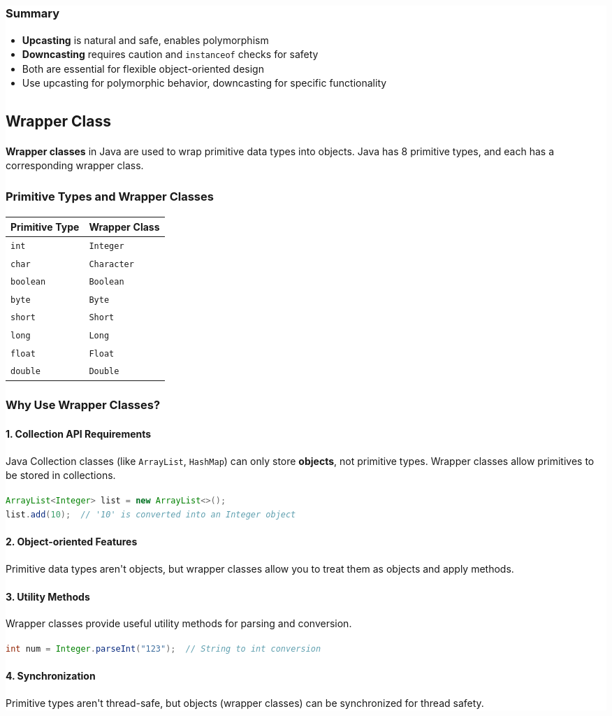 ### Summary
- **Upcasting** is natural and safe, enables polymorphism
- **Downcasting** requires caution and `instanceof` checks for safety
- Both are essential for flexible object-oriented design
- Use upcasting for polymorphic behavior, downcasting for specific functionality

## Wrapper Class

**Wrapper classes** in Java are used to wrap primitive data types into objects. Java has 8 primitive types, and each has a corresponding wrapper class.

### Primitive Types and Wrapper Classes

| Primitive Type | Wrapper Class |
|----------------|---------------|
| `int` | `Integer` |
| `char` | `Character` |
| `boolean` | `Boolean` |
| `byte` | `Byte` |
| `short` | `Short` |
| `long` | `Long` |
| `float` | `Float` |
| `double` | `Double` |

### Why Use Wrapper Classes?

#### 1. Collection API Requirements
Java Collection classes (like `ArrayList`, `HashMap`) can only store **objects**, not primitive types. Wrapper classes allow primitives to be stored in collections.

```java
ArrayList<Integer> list = new ArrayList<>();
list.add(10);  // '10' is converted into an Integer object
```

#### 2. Object-oriented Features
Primitive data types aren't objects, but wrapper classes allow you to treat them as objects and apply methods.

#### 3. Utility Methods
Wrapper classes provide useful utility methods for parsing and conversion.

```java
int num = Integer.parseInt("123");  // String to int conversion
```

#### 4. Synchronization
Primitive types aren't thread-safe, but objects (wrapper classes) can be synchronized for thread safety.
